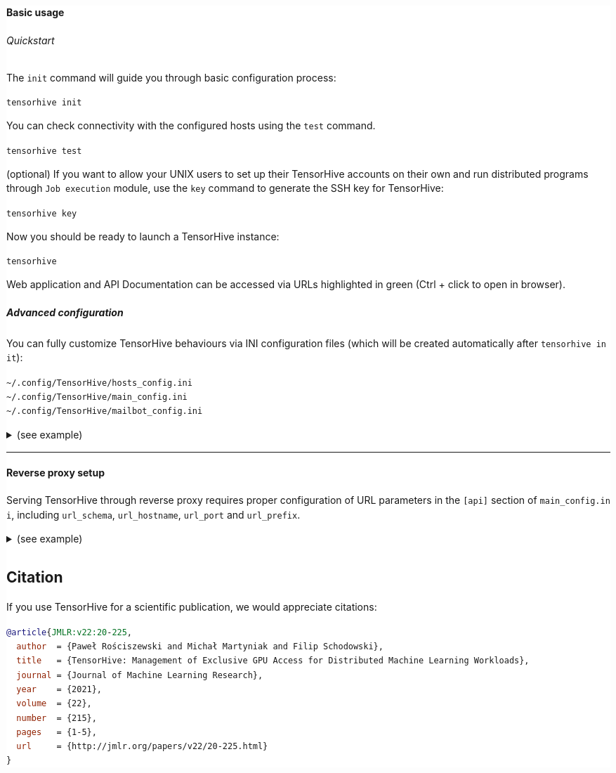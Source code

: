 #### Basic usage

###### Quickstart
The `init` command will guide you through basic configuration process:
```
tensorhive init
```

You can check connectivity with the configured hosts using the `test` command.
```
tensorhive test
```

(optional) If you want to allow your UNIX users to set up their TensorHive accounts on their own and run distributed
programs through `Job execution` module, use the `key` command to generate the SSH key for TensorHive: 
```
tensorhive key
```

Now you should be ready to launch a TensorHive instance:
```
tensorhive
```

Web application and API Documentation can be accessed via URLs highlighted in green (Ctrl + click to open in browser).

##### Advanced configuration
You can fully customize TensorHive behaviours via INI configuration files (which will be created automatically after `tensorhive init`):
```
~/.config/TensorHive/hosts_config.ini
~/.config/TensorHive/main_config.ini
~/.config/TensorHive/mailbot_config.ini
```
<details><summary>(see example)</summary></details>

----------------------

#### Reverse proxy setup

Serving TensorHive through reverse proxy requires proper configuration of URL parameters in the `[api]` section of
`main_config.ini`, including `url_schema`, `url_hostname`, `url_port` and `url_prefix`.

<details><summary>(see example)</summary></details>

Citation
------------------------
If you use TensorHive for a scientific publication, we would appreciate citations:

```bibtex
@article{JMLR:v22:20-225,
  author  = {Paweł Rościszewski and Michał Martyniak and Filip Schodowski},
  title   = {TensorHive: Management of Exclusive GPU Access for Distributed Machine Learning Workloads},
  journal = {Journal of Machine Learning Research},
  year    = {2021},
  volume  = {22},
  number  = {215},
  pages   = {1-5},
  url     = {http://jmlr.org/papers/v22/20-225.html}
}
```
